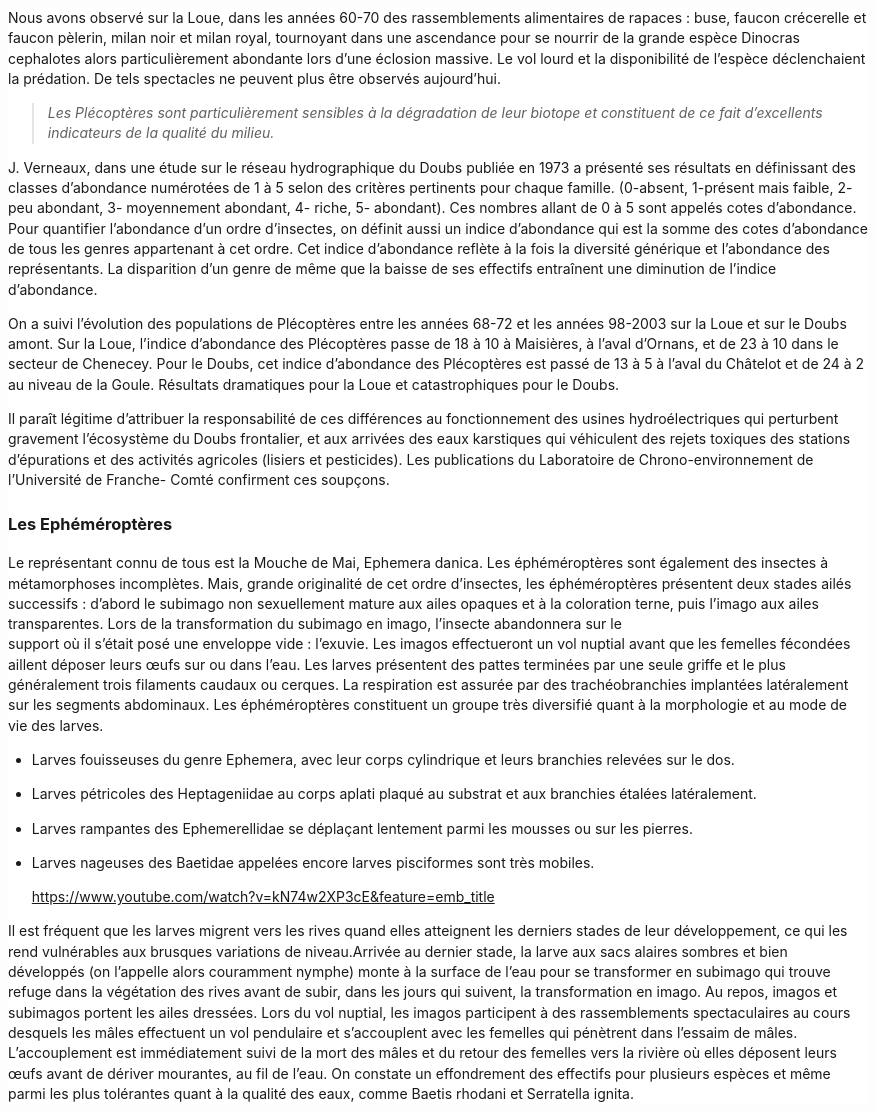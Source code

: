Nous avons observé sur la Loue, dans les années 60-70 des rassemblements alimentaires de rapaces : buse, faucon crécerelle et faucon pèlerin, milan noir et milan royal, tournoyant dans une ascendance pour se nourrir de la grande espèce Dinocras cephalotes alors particulièrement abondante lors d’une éclosion massive. Le vol lourd et la disponibilité de l’espèce déclenchaient la prédation. De tels spectacles ne peuvent plus être observés aujourd’hui.

> *Les Plécoptères sont particulièrement sensibles à la dégradation de leur biotope et constituent de ce fait d’excellents indicateurs de la qualité du milieu.*

J. Verneaux, dans une étude sur le réseau hydrographique du Doubs publiée en 1973 a présenté ses résultats en définissant des classes d’abondance numérotées de 1 à 5 selon des critères pertinents pour chaque famille. (0-absent, 1-présent mais faible, 2- peu abondant, 3- moyennement abondant, 4- riche, 5- abondant). Ces nombres allant de 0 à 5 sont appelés cotes d’abondance. Pour quantifier l’abondance d’un ordre d’insectes, on définit aussi un indice d’abondance qui est la somme des cotes d’abondance de tous les genres appartenant à cet ordre. Cet indice d’abondance reflète à la fois la diversité générique et l’abondance des représentants. La disparition d’un genre de même que la baisse de ses effectifs entraînent une diminution de l’indice d’abondance.

On a suivi l’évolution des populations de Plécoptères entre les années 68-72 et les années 98-2003 sur la Loue et sur le Doubs amont. Sur la Loue, l’indice d’abondance des Plécoptères passe de 18 à 10 à Maisières, à l’aval d’Ornans, et de 23 à 10 dans le secteur de Chenecey. Pour le Doubs, cet indice d’abondance des Plécoptères est passé de 13 à 5 à l’aval du Châtelot et de 24 à 2 au niveau de la Goule. Résultats dramatiques pour la Loue et catastrophiques pour le Doubs.

Il paraît légitime d’attribuer la responsabilité de ces différences au fonctionnement des usines hydroélectriques qui perturbent gravement l’écosystème du Doubs frontalier, et aux arrivées des eaux karstiques qui véhiculent des rejets toxiques des stations d’épurations et des activités agricoles (lisiers et pesticides). Les publications du Laboratoire de Chrono-environnement de l’Université de Franche- Comté confirment ces soupçons.

### Les Ephéméroptères

Le représentant connu de tous est la Mouche de Mai, Ephemera danica. Les éphéméroptères sont également des insectes à métamorphoses incomplètes. Mais, grande originalité de cet ordre d’insectes, les éphéméroptères présentent deux stades ailés successifs : d’abord le subimago non sexuellement mature aux ailes opaques et à la coloration terne, puis l’imago aux ailes transparentes. Lors de la transformation du subimago en imago, l’insecte abandonnera sur le\
support où il s’était posé une enveloppe vide : l’exuvie. Les imagos effectueront un vol nuptial avant que les femelles fécondées aillent déposer leurs œufs sur ou dans l’eau. Les larves présentent des pattes terminées par une seule griffe et le plus généralement trois filaments caudaux ou cerques. La respiration est assurée par des trachéobranchies implantées latéralement sur les segments abdominaux. Les éphéméroptères constituent un groupe très diversifié quant à la morphologie et au mode de vie des larves.

* Larves fouisseuses du genre Ephemera, avec leur corps cylindrique et leurs branchies relevées sur le dos.
* Larves pétricoles des Heptageniidae au corps aplati plaqué au substrat et aux branchies étalées latéralement.
* Larves rampantes des Ephemerellidae se déplaçant lentement parmi les mousses ou sur les pierres.
* Larves nageuses des Baetidae appelées encore larves pisciformes sont très mobiles.

  <https://www.youtube.com/watch?v=kN74w2XP3cE&feature=emb_title>

Il est fréquent que les larves migrent vers les rives quand elles atteignent les derniers stades de leur développement, ce qui les rend vulnérables aux brusques variations de niveau.Arrivée au dernier stade, la larve aux sacs alaires sombres et bien développés (on l’appelle alors couramment nymphe) monte à la surface de l’eau pour se transformer en subimago qui trouve refuge dans la végétation des rives avant de subir, dans les jours qui suivent, la transformation en imago. Au repos, imagos et subimagos portent les ailes dressées. Lors du vol nuptial, les imagos participent à des rassemblements spectaculaires au cours desquels les mâles effectuent un vol pendulaire et s’accouplent avec les femelles qui pénètrent dans l’essaim de mâles. L’accouplement est immédiatement suivi de la mort des mâles et du retour des femelles vers la rivière où elles déposent leurs œufs avant de dériver mourantes, au fil de l’eau. On constate un effondrement des effectifs pour plusieurs espèces et même parmi les plus tolérantes quant à la qualité des eaux, comme Baetis rhodani et Serratella ignita.
